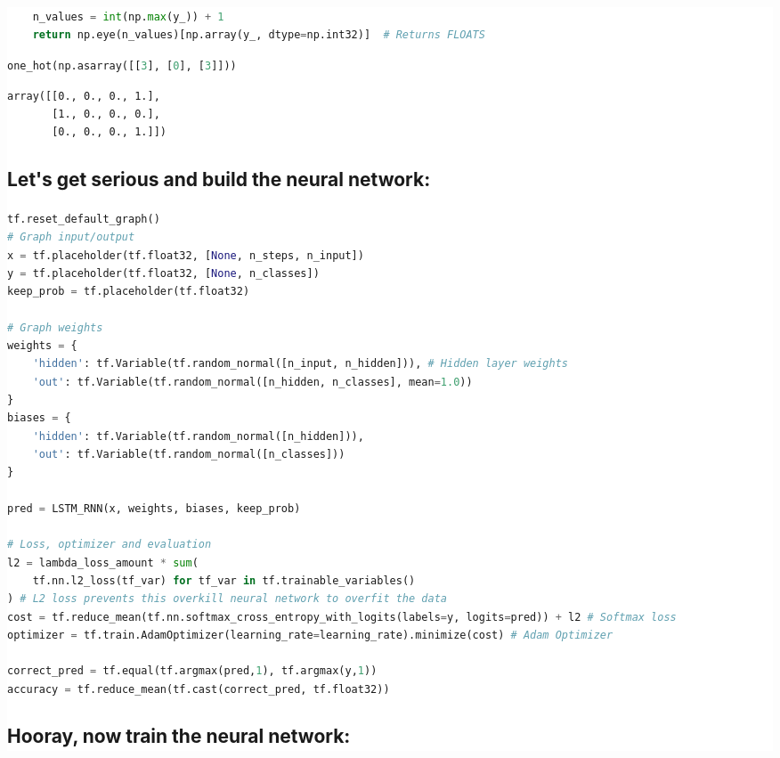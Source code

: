 ```python
    n_values = int(np.max(y_)) + 1
    return np.eye(n_values)[np.array(y_, dtype=np.int32)]  # Returns FLOATS

```


```python
one_hot(np.asarray([[3], [0], [3]]))
```




    array([[0., 0., 0., 1.],
           [1., 0., 0., 0.],
           [0., 0., 0., 1.]])



## Let's get serious and build the neural network:


```python
tf.reset_default_graph()
# Graph input/output
x = tf.placeholder(tf.float32, [None, n_steps, n_input])
y = tf.placeholder(tf.float32, [None, n_classes])
keep_prob = tf.placeholder(tf.float32)

# Graph weights
weights = {
    'hidden': tf.Variable(tf.random_normal([n_input, n_hidden])), # Hidden layer weights
    'out': tf.Variable(tf.random_normal([n_hidden, n_classes], mean=1.0))
}
biases = {
    'hidden': tf.Variable(tf.random_normal([n_hidden])),
    'out': tf.Variable(tf.random_normal([n_classes]))
}

pred = LSTM_RNN(x, weights, biases, keep_prob)

# Loss, optimizer and evaluation
l2 = lambda_loss_amount * sum(
    tf.nn.l2_loss(tf_var) for tf_var in tf.trainable_variables()
) # L2 loss prevents this overkill neural network to overfit the data
cost = tf.reduce_mean(tf.nn.softmax_cross_entropy_with_logits(labels=y, logits=pred)) + l2 # Softmax loss
optimizer = tf.train.AdamOptimizer(learning_rate=learning_rate).minimize(cost) # Adam Optimizer

correct_pred = tf.equal(tf.argmax(pred,1), tf.argmax(y,1))
accuracy = tf.reduce_mean(tf.cast(correct_pred, tf.float32))

```

## Hooray, now train the neural network:

